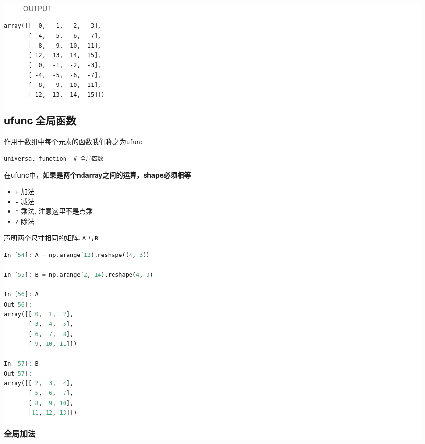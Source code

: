 > OUTPUT


    array([[  0,   1,   2,   3],
           [  4,   5,   6,   7],
           [  8,   9,  10,  11],
           [ 12,  13,  14,  15],
           [  0,  -1,  -2,  -3],
           [ -4,  -5,  -6,  -7],
           [ -8,  -9, -10, -11],
           [-12, -13, -14, -15]])



## ufunc 全局函数



作用于数组中每个元素的函数我们称之为`ufunc`  


```
universal function  # 全局函数
```

在ufunc中，**如果是两个ndarray之间的运算，shape必须相等**

- `+` 加法
- `-` 减法
- `*` 乘法, 注意这里不是点乘
- `/` 除法 


声明两个尺寸相同的矩阵. `A` 与`B`

```python
In [54]: A = np.arange(12).reshape((4, 3))

In [55]: B = np.arange(2, 14).reshape(4, 3)

In [56]: A
Out[56]: 
array([[ 0,  1,  2],
       [ 3,  4,  5],
       [ 6,  7,  8],
       [ 9, 10, 11]])

In [57]: B
Out[57]: 
array([[ 2,  3,  4],
       [ 5,  6,  7],
       [ 8,  9, 10],
       [11, 12, 13]])
```



### 全局加法

